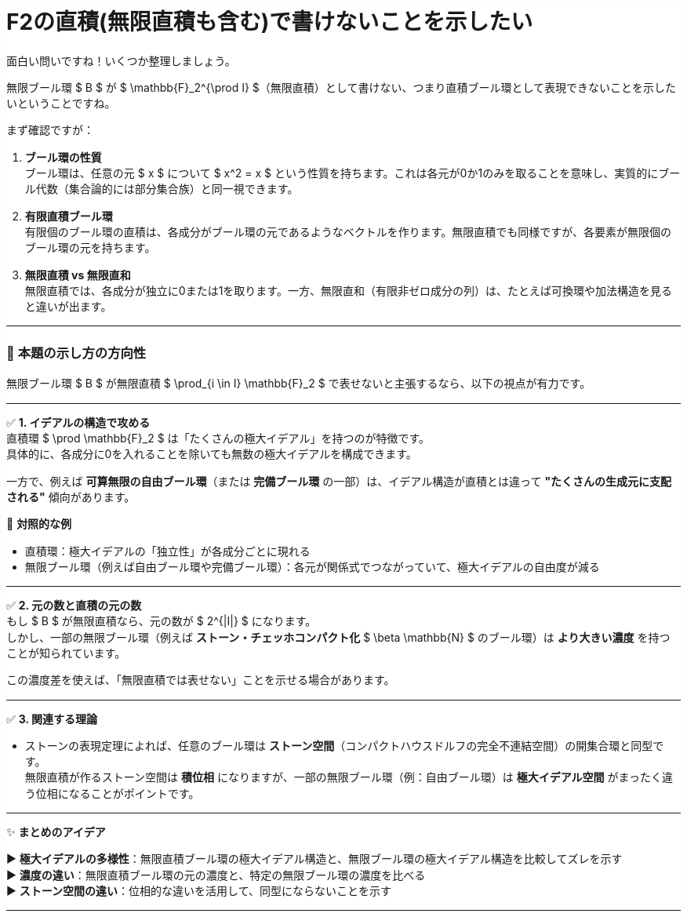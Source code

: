 # F2の直積(無限直積も含む)で書けないことを示したい

面白い問いですね！いくつか整理しましょう。  

無限ブール環 $ B $ が $ \mathbb{F}_2^{\prod I} $（無限直積）として書けない、つまり直積ブール環として表現できないことを示したいということですね。

まず確認ですが：

1. **ブール環の性質**  
   ブール環は、任意の元 $ x $ について $ x^2 = x $ という性質を持ちます。これは各元が0か1のみを取ることを意味し、実質的にブール代数（集合論的には部分集合族）と同一視できます。

2. **有限直積ブール環**  
   有限個のブール環の直積は、各成分がブール環の元であるようなベクトルを作ります。無限直積でも同様ですが、各要素が無限個のブール環の元を持ちます。

3. **無限直積 vs 無限直和**  
   無限直積では、各成分が独立に0または1を取ります。一方、無限直和（有限非ゼロ成分の列）は、たとえば可換環や加法構造を見ると違いが出ます。

---

### 🎯 **本題の示し方の方向性**
無限ブール環 $ B $ が無限直積 $ \prod_{i \in I} \mathbb{F}_2 $ で表せないと主張するなら、以下の視点が有力です。

---

✅ **1. イデアルの構造で攻める**  
直積環 $ \prod \mathbb{F}_2 $ は「たくさんの極大イデアル」を持つのが特徴です。  
具体的に、各成分に0を入れることを除いても無数の極大イデアルを構成できます。

一方で、例えば **可算無限の自由ブール環**（または **完備ブール環** の一部）は、イデアル構造が直積とは違って **"たくさんの生成元に支配される"** 傾向があります。

🔹 **対照的な例**  
- 直積環：極大イデアルの「独立性」が各成分ごとに現れる  
- 無限ブール環（例えば自由ブール環や完備ブール環）：各元が関係式でつながっていて、極大イデアルの自由度が減る

---

✅ **2. 元の数と直積の元の数**  
もし $ B $ が無限直積なら、元の数が $ 2^{|I|} $ になります。  
しかし、一部の無限ブール環（例えば **ストーン・チェッホコンパクト化** $ \beta \mathbb{N} $ のブール環）は **より大きい濃度** を持つことが知られています。

この濃度差を使えば、「無限直積では表せない」ことを示せる場合があります。

---

✅ **3. 関連する理論**  
- ストーンの表現定理によれば、任意のブール環は **ストーン空間**（コンパクトハウスドルフの完全不連結空間）の開集合環と同型です。  
無限直積が作るストーン空間は **積位相** になりますが、一部の無限ブール環（例：自由ブール環）は **極大イデアル空間** がまったく違う位相になることがポイントです。

---

✨ **まとめのアイデア**  

▶ **極大イデアルの多様性**：無限直積ブール環の極大イデアル構造と、無限ブール環の極大イデアル構造を比較してズレを示す  
▶ **濃度の違い**：無限直積ブール環の元の濃度と、特定の無限ブール環の濃度を比べる  
▶ **ストーン空間の違い**：位相的な違いを活用して、同型にならないことを示す  

---
